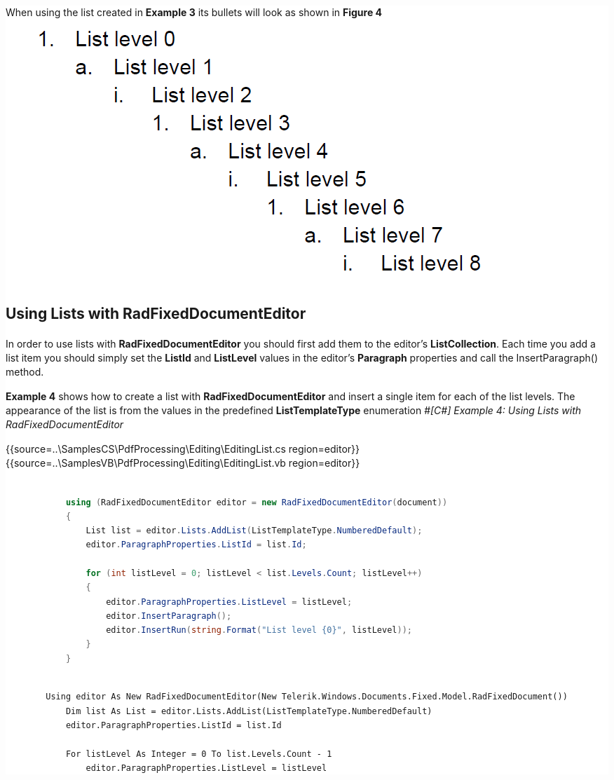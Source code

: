 

When using the list created in __Example 3__ its bullets will look as shown in __Figure 4__![radpdfprocessing-editing-list 005](images/radpdfprocessing-editing-list005.png)

## Using Lists with RadFixedDocumentEditor

In order to use lists with __RadFixedDocumentEditor__ you should first add them to the editor’s __ListCollection__.
          Each time you add a list item you should simply set the __ListId__ and __ListLevel__ values in the editor’s
          __Paragraph__ properties and call the InsertParagraph() method.
        

__Example 4__ shows how to create a list with __RadFixedDocumentEditor__ and insert a single item for each of the list levels.
          The appearance of the list is from the values in the predefined __ListTemplateType__ enumeration
        #_[C#] Example 4: Using Lists with RadFixedDocumentEditor_

	



{{source=..\SamplesCS\PdfProcessing\Editing\EditingList.cs region=editor}} 
{{source=..\SamplesVB\PdfProcessing\Editing\EditingList.vb region=editor}} 

````C#
                
            using (RadFixedDocumentEditor editor = new RadFixedDocumentEditor(document))
            {            
                List list = editor.Lists.AddList(ListTemplateType.NumberedDefault);
                editor.ParagraphProperties.ListId = list.Id;
                    
                for (int listLevel = 0; listLevel < list.Levels.Count; listLevel++)
                {
                    editor.ParagraphProperties.ListLevel = listLevel;
                    editor.InsertParagraph();
                    editor.InsertRun(string.Format("List level {0}", listLevel));
                }
            }
````
````VB.NET

        Using editor As New RadFixedDocumentEditor(New Telerik.Windows.Documents.Fixed.Model.RadFixedDocument())
            Dim list As List = editor.Lists.AddList(ListTemplateType.NumberedDefault)
            editor.ParagraphProperties.ListId = list.Id

            For listLevel As Integer = 0 To list.Levels.Count - 1
                editor.ParagraphProperties.ListLevel = listLevel
````